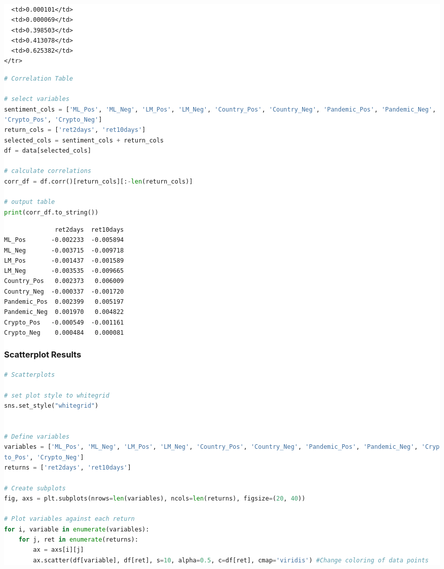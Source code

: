       <td>0.000101</td>
      <td>0.000069</td>
      <td>0.398503</td>
      <td>0.413078</td>
      <td>0.625382</td>
    </tr>
  </tbody>
</table>
</div>




```python
# Correlation Table

# select variables
sentiment_cols = ['ML_Pos', 'ML_Neg', 'LM_Pos', 'LM_Neg', 'Country_Pos', 'Country_Neg', 'Pandemic_Pos', 'Pandemic_Neg', 'Crypto_Pos', 'Crypto_Neg']
return_cols = ['ret2days', 'ret10days']
selected_cols = sentiment_cols + return_cols
df = data[selected_cols]

# calculate correlations
corr_df = df.corr()[return_cols][:-len(return_cols)]

# output table
print(corr_df.to_string())
```

                  ret2days  ret10days
    ML_Pos       -0.002233  -0.005894
    ML_Neg       -0.003715  -0.009718
    LM_Pos       -0.001437  -0.001589
    LM_Neg       -0.003535  -0.009665
    Country_Pos   0.002373   0.006009
    Country_Neg  -0.000337  -0.001720
    Pandemic_Pos  0.002399   0.005197
    Pandemic_Neg  0.001970   0.004822
    Crypto_Pos   -0.000549  -0.001161
    Crypto_Neg    0.000484   0.000081
    

### Scatterplot Results


```python
# Scatterplots

# set plot style to whitegrid
sns.set_style("whitegrid")


# Define variables
variables = ['ML_Pos', 'ML_Neg', 'LM_Pos', 'LM_Neg', 'Country_Pos', 'Country_Neg', 'Pandemic_Pos', 'Pandemic_Neg', 'Crypto_Pos', 'Crypto_Neg']
returns = ['ret2days', 'ret10days']

# Create subplots
fig, axs = plt.subplots(nrows=len(variables), ncols=len(returns), figsize=(20, 40))

# Plot variables against each return
for i, variable in enumerate(variables):
    for j, ret in enumerate(returns):
        ax = axs[i][j]
        ax.scatter(df[variable], df[ret], s=10, alpha=0.5, c=df[ret], cmap='viridis') #Change coloring of data points 
```